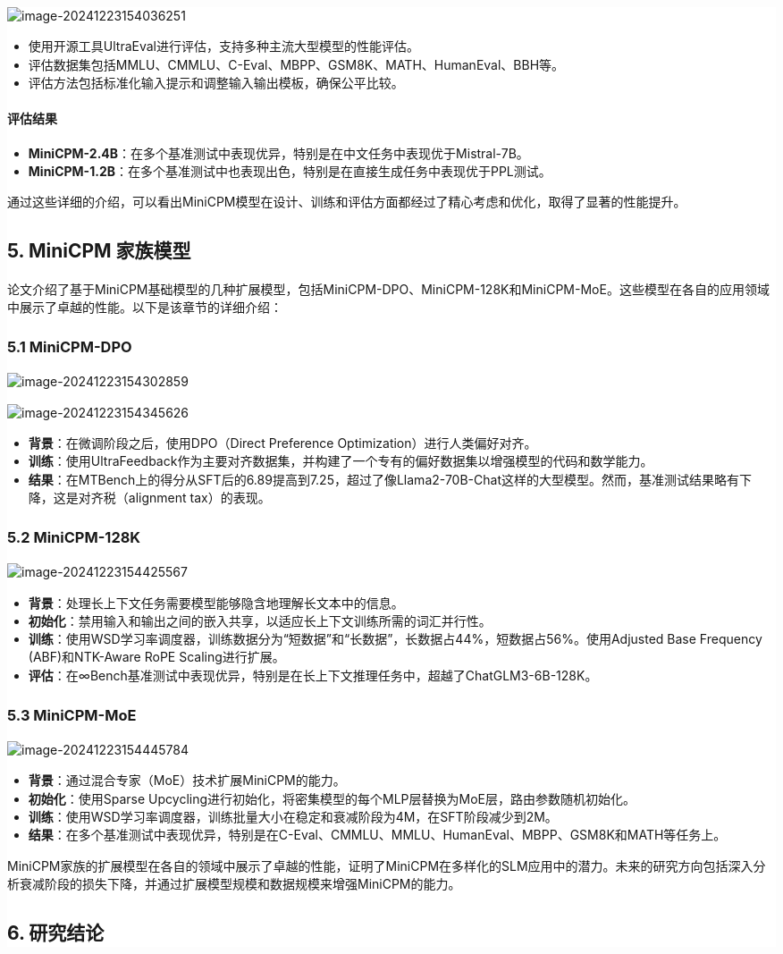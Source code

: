 ![image-20241223154036251](https://raw.githubusercontent.com/chongzicbo/images/main/picgo/image-20241223154036251.png)

- 使用开源工具UltraEval进行评估，支持多种主流大型模型的性能评估。
- 评估数据集包括MMLU、CMMLU、C-Eval、MBPP、GSM8K、MATH、HumanEval、BBH等。
- 评估方法包括标准化输入提示和调整输入输出模板，确保公平比较。

#### 评估结果
- **MiniCPM-2.4B**：在多个基准测试中表现优异，特别是在中文任务中表现优于Mistral-7B。
- **MiniCPM-1.2B**：在多个基准测试中也表现出色，特别是在直接生成任务中表现优于PPL测试。

通过这些详细的介绍，可以看出MiniCPM模型在设计、训练和评估方面都经过了精心考虑和优化，取得了显著的性能提升。

## 5. MiniCPM 家族模型

论文介绍了基于MiniCPM基础模型的几种扩展模型，包括MiniCPM-DPO、MiniCPM-128K和MiniCPM-MoE。这些模型在各自的应用领域中展示了卓越的性能。以下是该章节的详细介绍：

### 5.1 MiniCPM-DPO

![image-20241223154302859](https://raw.githubusercontent.com/chongzicbo/images/main/picgo/image-20241223154302859.png)

![image-20241223154345626](https://raw.githubusercontent.com/chongzicbo/images/main/picgo/image-20241223154345626.png)

- **背景**：在微调阶段之后，使用DPO（Direct Preference Optimization）进行人类偏好对齐。
- **训练**：使用UltraFeedback作为主要对齐数据集，并构建了一个专有的偏好数据集以增强模型的代码和数学能力。
- **结果**：在MTBench上的得分从SFT后的6.89提高到7.25，超过了像Llama2-70B-Chat这样的大型模型。然而，基准测试结果略有下降，这是对齐税（alignment tax）的表现。

### 5.2 MiniCPM-128K

![image-20241223154425567](https://raw.githubusercontent.com/chongzicbo/images/main/picgo/image-20241223154425567.png)

- **背景**：处理长上下文任务需要模型能够隐含地理解长文本中的信息。
- **初始化**：禁用输入和输出之间的嵌入共享，以适应长上下文训练所需的词汇并行性。
- **训练**：使用WSD学习率调度器，训练数据分为“短数据”和“长数据”，长数据占44%，短数据占56%。使用Adjusted Base Frequency (ABF)和NTK-Aware RoPE Scaling进行扩展。
- **评估**：在∞Bench基准测试中表现优异，特别是在长上下文推理任务中，超越了ChatGLM3-6B-128K。

### 5.3 MiniCPM-MoE

![image-20241223154445784](https://raw.githubusercontent.com/chongzicbo/images/main/picgo/image-20241223154445784.png)

- **背景**：通过混合专家（MoE）技术扩展MiniCPM的能力。
- **初始化**：使用Sparse Upcycling进行初始化，将密集模型的每个MLP层替换为MoE层，路由参数随机初始化。
- **训练**：使用WSD学习率调度器，训练批量大小在稳定和衰减阶段为4M，在SFT阶段减少到2M。
- **结果**：在多个基准测试中表现优异，特别是在C-Eval、CMMLU、MMLU、HumanEval、MBPP、GSM8K和MATH等任务上。

MiniCPM家族的扩展模型在各自的领域中展示了卓越的性能，证明了MiniCPM在多样化的SLM应用中的潜力。未来的研究方向包括深入分析衰减阶段的损失下降，并通过扩展模型规模和数据规模来增强MiniCPM的能力。

## 6. 研究结论
